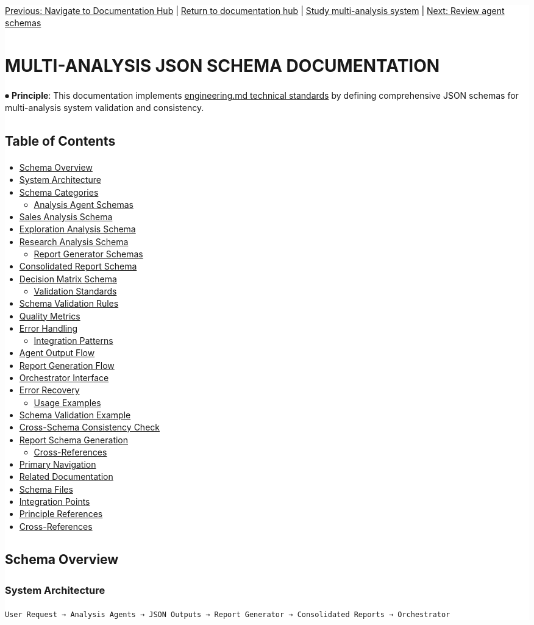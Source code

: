 
[Previous: Navigate to Documentation Hub](../../index.md) | [Return to documentation hub](../../index.md) | [Study multi-analysis system](../../../operations/storage-structure.md) | [Next: Review agent schemas](../../../agents/analytics/)

# MULTI-ANALYSIS JSON SCHEMA DOCUMENTATION

⏺ **Principle**: This documentation implements [engineering.md technical standards](../../principles/engineering.md) by defining comprehensive JSON schemas for multi-analysis system validation and consistency.

## Table of Contents
  - [Schema Overview](#schema-overview)
- [System Architecture](#system-architecture)
- [Schema Categories](#schema-categories)
  - [Analysis Agent Schemas](#analysis-agent-schemas)
- [Sales Analysis Schema](#sales-analysis-schema)
- [Exploration Analysis Schema](#exploration-analysis-schema)
- [Research Analysis Schema](#research-analysis-schema)
  - [Report Generator Schemas](#report-generator-schemas)
- [Consolidated Report Schema](#consolidated-report-schema)
- [Decision Matrix Schema](#decision-matrix-schema)
  - [Validation Standards](#validation-standards)
- [Schema Validation Rules](#schema-validation-rules)
- [Quality Metrics](#quality-metrics)
- [Error Handling](#error-handling)
  - [Integration Patterns](#integration-patterns)
- [Agent Output Flow](#agent-output-flow)
- [Report Generation Flow](#report-generation-flow)
- [Orchestrator Interface](#orchestrator-interface)
- [Error Recovery](#error-recovery)
  - [Usage Examples](#usage-examples)
- [Schema Validation Example](#schema-validation-example)
- [Cross-Schema Consistency Check](#cross-schema-consistency-check)
- [Report Schema Generation](#report-schema-generation)
  - [Cross-References](#cross-references)
- [Primary Navigation](#primary-navigation)
- [Related Documentation](#related-documentation)
- [Schema Files](#schema-files)
- [Integration Points](#integration-points)
- [Principle References](#principle-references)
- [Cross-References](#cross-references)

## Schema Overview

### System Architecture
```
User Request → Analysis Agents → JSON Outputs → Report Generator → Consolidated Reports → Orchestrator
```
